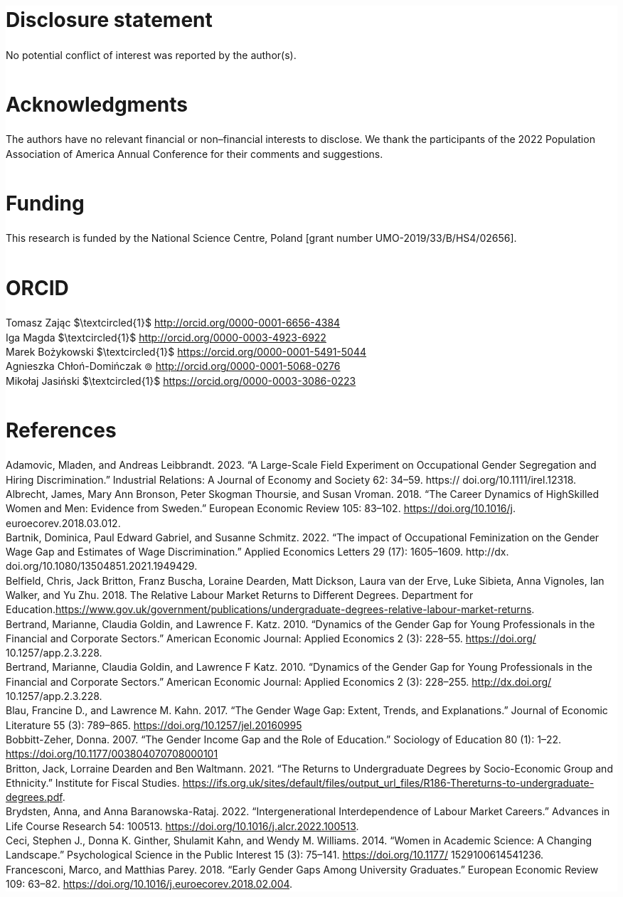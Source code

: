 # Disclosure statement

No potential conflict of interest was reported by the author(s).

# Acknowledgments

The authors have no relevant financial or non–financial interests to disclose. We thank the participants of the 2022 Population Association of America Annual Conference for their comments and suggestions.

# Funding

This research is funded by the National Science Centre, Poland [grant number UMO-2019/33/B/HS4/02656].

# ORCID

Tomasz Zając $\textcircled{1}$ http://orcid.org/0000-0001-6656-4384   
Iga Magda $\textcircled{1}$ http://orcid.org/0000-0003-4923-6922   
Marek Bożykowski $\textcircled{1}$ https://orcid.org/0000-0001-5491-5044   
Agnieszka Chłoń-Domińczak $\circledcirc$ http://orcid.org/0000-0001-5068-0276   
Mikołaj Jasiński $\textcircled{1}$ https://orcid.org/0000-0003-3086-0223

# References

Adamovic, Mladen, and Andreas Leibbrandt. 2023. “A Large-Scale Field Experiment on Occupational Gender Segregation and Hiring Discrimination.” Industrial Relations: A Journal of Economy and Society 62: 34–59. https:// doi.org/10.1111/irel.12318.   
Albrecht, James, Mary Ann Bronson, Peter Skogman Thoursie, and Susan Vroman. 2018. “The Career Dynamics of HighSkilled Women and Men: Evidence from Sweden.” European Economic Review 105: 83–102. https://doi.org/10.1016/j. euroecorev.2018.03.012.   
Bartnik, Dominica, Paul Edward Gabriel, and Susanne Schmitz. 2022. “The impact of Occupational Feminization on the Gender Wage Gap and Estimates of Wage Discrimination.” Applied Economics Letters 29 (17): 1605–1609. http://dx. doi.org/10.1080/13504851.2021.1949429.   
Belfield, Chris, Jack Britton, Franz Buscha, Loraine Dearden, Matt Dickson, Laura van der Erve, Luke Sibieta, Anna Vignoles, Ian Walker, and Yu Zhu. 2018. The Relative Labour Market Returns to Different Degrees. Department for Education.https://www.gov.uk/government/publications/undergraduate-degrees-relative-labour-market-returns.   
Bertrand, Marianne, Claudia Goldin, and Lawrence F. Katz. 2010. “Dynamics of the Gender Gap for Young Professionals in the Financial and Corporate Sectors.” American Economic Journal: Applied Economics 2 (3): 228–55. https://doi.org/ 10.1257/app.2.3.228.   
Bertrand, Marianne, Claudia Goldin, and Lawrence F Katz. 2010. “Dynamics of the Gender Gap for Young Professionals in the Financial and Corporate Sectors.” American Economic Journal: Applied Economics 2 (3): 228–255. http://dx.doi.org/ 10.1257/app.2.3.228.   
Blau, Francine D., and Lawrence M. Kahn. 2017. “The Gender Wage Gap: Extent, Trends, and Explanations.” Journal of Economic Literature 55 (3): 789–865. https://doi.org/10.1257/jel.20160995   
Bobbitt-Zeher, Donna. 2007. “The Gender Income Gap and the Role of Education.” Sociology of Education 80 (1): 1–22. https://doi.org/10.1177/003804070708000101   
Britton, Jack, Lorraine Dearden and Ben Waltmann. 2021. “The Returns to Undergraduate Degrees by Socio-Economic Group and Ethnicity.” Institute for Fiscal Studies. https://ifs.org.uk/sites/default/files/output_url_files/R186-Thereturns-to-undergraduate-degrees.pdf.   
Brydsten, Anna, and Anna Baranowska-Rataj. 2022. “Intergenerational Interdependence of Labour Market Careers.” Advances in Life Course Research 54: 100513. https://doi.org/10.1016/j.alcr.2022.100513.   
Ceci, Stephen J., Donna K. Ginther, Shulamit Kahn, and Wendy M. Williams. 2014. “Women in Academic Science: A Changing Landscape.” Psychological Science in the Public Interest 15 (3): 75–141. https://doi.org/10.1177/ 1529100614541236.   
Francesconi, Marco, and Matthias Parey. 2018. “Early Gender Gaps Among University Graduates.” European Economic Review 109: 63–82. https://doi.org/10.1016/j.euroecorev.2018.02.004.   